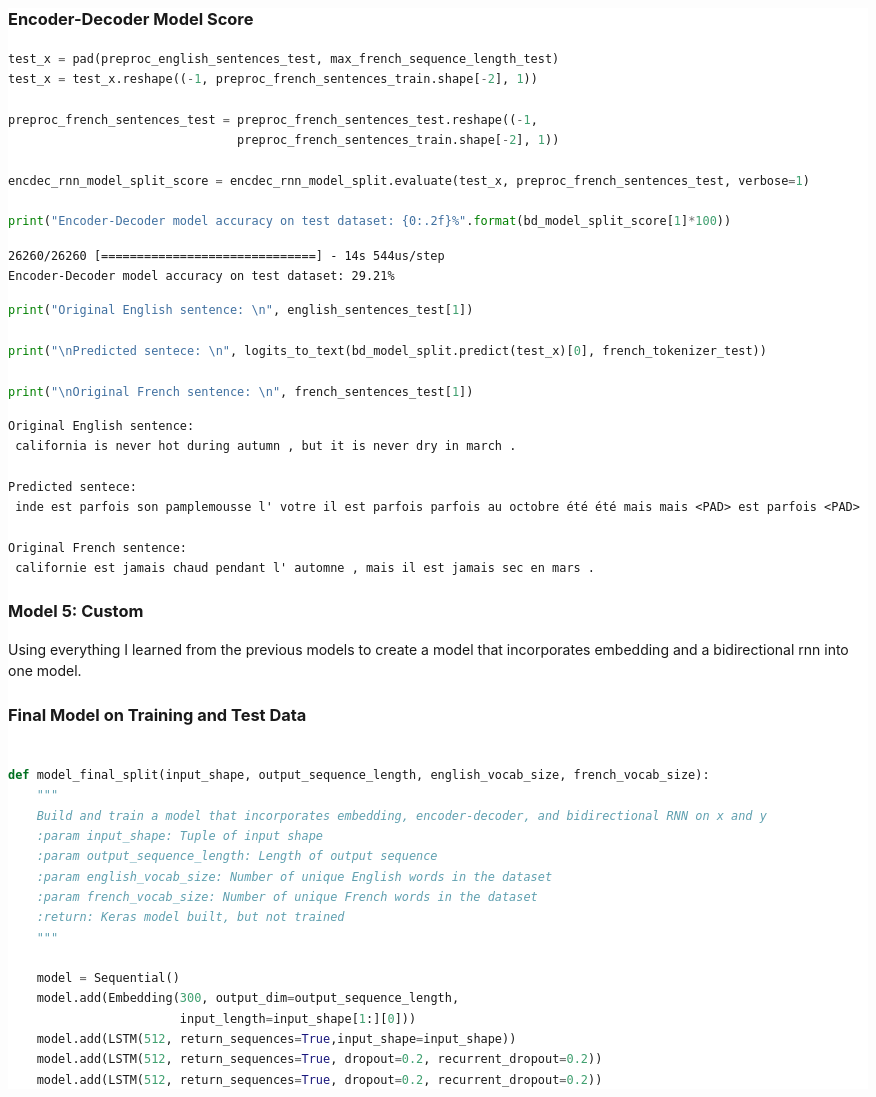 
### Encoder-Decoder Model Score


```python
test_x = pad(preproc_english_sentences_test, max_french_sequence_length_test)
test_x = test_x.reshape((-1, preproc_french_sentences_train.shape[-2], 1))

preproc_french_sentences_test = preproc_french_sentences_test.reshape((-1, 
                                preproc_french_sentences_train.shape[-2], 1))

encdec_rnn_model_split_score = encdec_rnn_model_split.evaluate(test_x, preproc_french_sentences_test, verbose=1)

print("Encoder-Decoder model accuracy on test dataset: {0:.2f}%".format(bd_model_split_score[1]*100))
```

    26260/26260 [==============================] - 14s 544us/step
    Encoder-Decoder model accuracy on test dataset: 29.21%



```python
print("Original English sentence: \n", english_sentences_test[1])

print("\nPredicted sentece: \n", logits_to_text(bd_model_split.predict(test_x)[0], french_tokenizer_test))

print("\nOriginal French sentence: \n", french_sentences_test[1])
```

    Original English sentence: 
     california is never hot during autumn , but it is never dry in march .
    
    Predicted sentece: 
     inde est parfois son pamplemousse l' votre il est parfois parfois au octobre été été mais mais <PAD> est parfois <PAD>
    
    Original French sentence: 
     californie est jamais chaud pendant l' automne , mais il est jamais sec en mars .


### Model 5: Custom 
Using everything I learned from the previous models to create a model that incorporates embedding and a bidirectional rnn into one model.

### Final Model on Training and Test Data


```python

def model_final_split(input_shape, output_sequence_length, english_vocab_size, french_vocab_size):
    """
    Build and train a model that incorporates embedding, encoder-decoder, and bidirectional RNN on x and y
    :param input_shape: Tuple of input shape
    :param output_sequence_length: Length of output sequence
    :param english_vocab_size: Number of unique English words in the dataset
    :param french_vocab_size: Number of unique French words in the dataset
    :return: Keras model built, but not trained
    """
    
    model = Sequential()
    model.add(Embedding(300, output_dim=output_sequence_length,
                        input_length=input_shape[1:][0]))
    model.add(LSTM(512, return_sequences=True,input_shape=input_shape))
    model.add(LSTM(512, return_sequences=True, dropout=0.2, recurrent_dropout=0.2))
    model.add(LSTM(512, return_sequences=True, dropout=0.2, recurrent_dropout=0.2))          
```